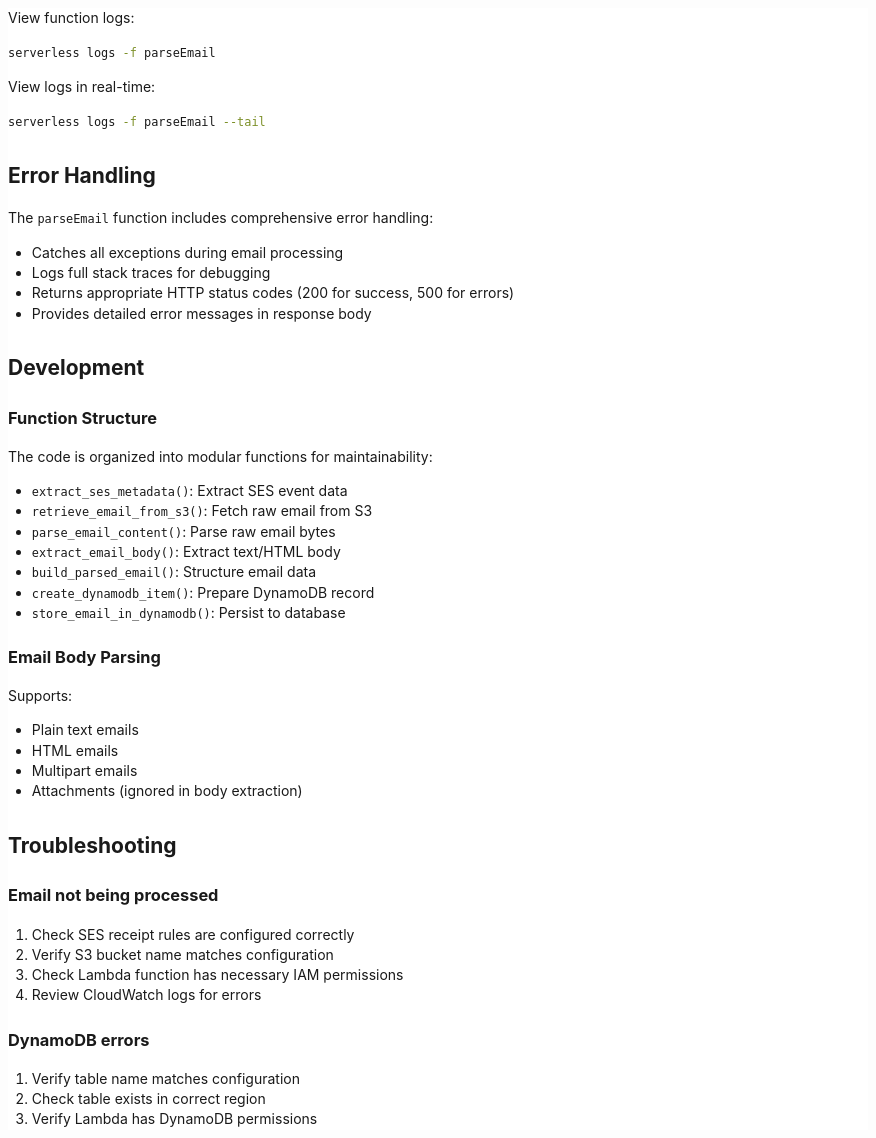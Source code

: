 View function logs:
```bash
serverless logs -f parseEmail
```

View logs in real-time:
```bash
serverless logs -f parseEmail --tail
```

## Error Handling

The `parseEmail` function includes comprehensive error handling:
- Catches all exceptions during email processing
- Logs full stack traces for debugging
- Returns appropriate HTTP status codes (200 for success, 500 for errors)
- Provides detailed error messages in response body

## Development

### Function Structure

The code is organized into modular functions for maintainability:
- `extract_ses_metadata()`: Extract SES event data
- `retrieve_email_from_s3()`: Fetch raw email from S3
- `parse_email_content()`: Parse raw email bytes
- `extract_email_body()`: Extract text/HTML body
- `build_parsed_email()`: Structure email data
- `create_dynamodb_item()`: Prepare DynamoDB record
- `store_email_in_dynamodb()`: Persist to database

### Email Body Parsing

Supports:
- Plain text emails
- HTML emails
- Multipart emails
- Attachments (ignored in body extraction)

## Troubleshooting

### Email not being processed

1. Check SES receipt rules are configured correctly
2. Verify S3 bucket name matches configuration
3. Check Lambda function has necessary IAM permissions
4. Review CloudWatch logs for errors

### DynamoDB errors

1. Verify table name matches configuration
2. Check table exists in correct region
3. Verify Lambda has DynamoDB permissions
